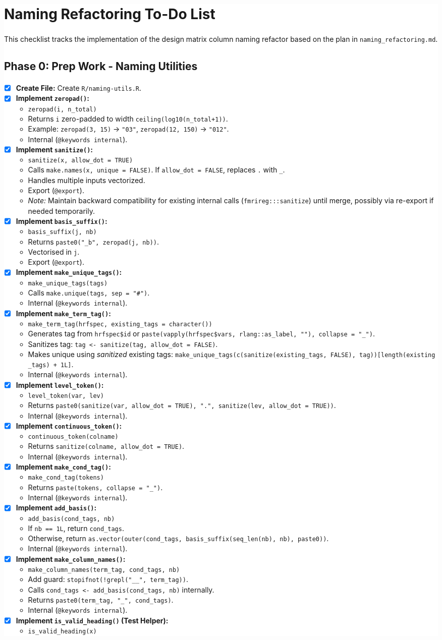 # Naming Refactoring To-Do List

This checklist tracks the implementation of the design matrix column naming refactor based on the plan in `naming_refactoring.md`.

## Phase 0: Prep Work - Naming Utilities

- [X] **Create File:** Create `R/naming-utils.R`.
- [X] **Implement `zeropad()`:**
    - `zeropad(i, n_total)`
    - Returns `i` zero-padded to width `ceiling(log10(n_total+1))`.
    - Example: `zeropad(3, 15)` -> `"03"`, `zeropad(12, 150)` -> `"012"`.
    - Internal (`@keywords internal`).
- [X] **Implement `sanitize()`:**
    - `sanitize(x, allow_dot = TRUE)`
    - Calls `make.names(x, unique = FALSE)`. If `allow_dot = FALSE`, replaces `.` with `_`.
    - Handles multiple inputs vectorized.
    - Export (`@export`).
    - *Note:* Maintain backward compatibility for existing internal calls (`fmrireg:::sanitize`) until merge, possibly via re-export if needed temporarily.
- [X] **Implement `basis_suffix()`:**
    - `basis_suffix(j, nb)`
    - Returns `paste0("_b", zeropad(j, nb))`.
    - Vectorised in `j`.
    - Export (`@export`).
- [X] **Implement `make_unique_tags()`:**
    - `make_unique_tags(tags)`
    - Calls `make.unique(tags, sep = "#")`.
    - Internal (`@keywords internal`).
- [X] **Implement `make_term_tag()`:**
    - `make_term_tag(hrfspec, existing_tags = character())`
    - Generates tag from `hrfspec$id` or `paste(vapply(hrfspec$vars, rlang::as_label, ""), collapse = "_")`.
    - Sanitizes tag: `tag <- sanitize(tag, allow_dot = FALSE)`.
    - Makes unique using *sanitized* existing tags: `make_unique_tags(c(sanitize(existing_tags, FALSE), tag))[length(existing_tags) + 1L]`.
    - Internal (`@keywords internal`).
- [X] **Implement `level_token()`:**
    - `level_token(var, lev)`
    - Returns `paste0(sanitize(var, allow_dot = TRUE), ".", sanitize(lev, allow_dot = TRUE))`.
    - Internal (`@keywords internal`).
- [X] **Implement `continuous_token()`:**
    - `continuous_token(colname)`
    - Returns `sanitize(colname, allow_dot = TRUE)`.
    - Internal (`@keywords internal`).
- [X] **Implement `make_cond_tag()`:**
    - `make_cond_tag(tokens)`
    - Returns `paste(tokens, collapse = "_")`.
    - Internal (`@keywords internal`).
- [X] **Implement `add_basis()`:**
    - `add_basis(cond_tags, nb)`
    - If `nb == 1L`, return `cond_tags`.
    - Otherwise, return `as.vector(outer(cond_tags, basis_suffix(seq_len(nb), nb), paste0))`.
    - Internal (`@keywords internal`).
- [X] **Implement `make_column_names()`:**
    - `make_column_names(term_tag, cond_tags, nb)`
    - Add guard: `stopifnot(!grepl("__", term_tag))`.
    - Calls `cond_tags <- add_basis(cond_tags, nb)` internally.
    - Returns `paste0(term_tag, "_", cond_tags)`.
    - Internal (`@keywords internal`).
- [X] **Implement `is_valid_heading()` (Test Helper):**
    - `is_valid_heading(x)`